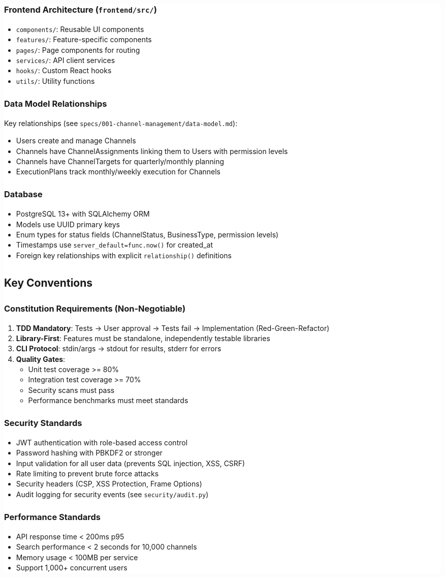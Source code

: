 ### Frontend Architecture (`frontend/src/`)

- `components/`: Reusable UI components
- `features/`: Feature-specific components
- `pages/`: Page components for routing
- `services/`: API client services
- `hooks/`: Custom React hooks
- `utils/`: Utility functions

### Data Model Relationships

Key relationships (see `specs/001-channel-management/data-model.md`):
- Users create and manage Channels
- Channels have ChannelAssignments linking them to Users with permission levels
- Channels have ChannelTargets for quarterly/monthly planning
- ExecutionPlans track monthly/weekly execution for Channels

### Database

- PostgreSQL 13+ with SQLAlchemy ORM
- Models use UUID primary keys
- Enum types for status fields (ChannelStatus, BusinessType, permission levels)
- Timestamps use `server_default=func.now()` for created_at
- Foreign key relationships with explicit `relationship()` definitions

## Key Conventions

### Constitution Requirements (Non-Negotiable)

1. **TDD Mandatory**: Tests → User approval → Tests fail → Implementation (Red-Green-Refactor)
2. **Library-First**: Features must be standalone, independently testable libraries
3. **CLI Protocol**: stdin/args → stdout for results, stderr for errors
4. **Quality Gates**:
   - Unit test coverage >= 80%
   - Integration test coverage >= 70%
   - Security scans must pass
   - Performance benchmarks must meet standards

### Security Standards

- JWT authentication with role-based access control
- Password hashing with PBKDF2 or stronger
- Input validation for all user data (prevents SQL injection, XSS, CSRF)
- Rate limiting to prevent brute force attacks
- Security headers (CSP, XSS Protection, Frame Options)
- Audit logging for security events (see `security/audit.py`)

### Performance Standards

- API response time < 200ms p95
- Search performance < 2 seconds for 10,000 channels
- Memory usage < 100MB per service
- Support 1,000+ concurrent users
